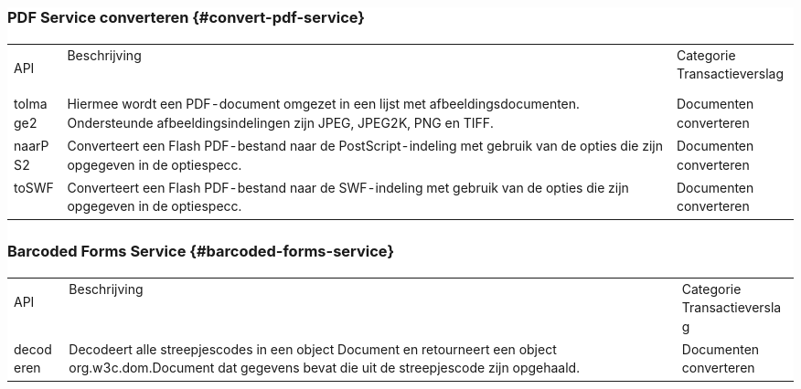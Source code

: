  </tbody>
</table>



### PDF Service converteren {#convert-pdf-service}

<table>
 <tbody>
  <tr>
   <td><p>API</p> </td>
   <td>Beschrijving</td>
   <td>Categorie Transactieverslag</td>
  </tr>
  <tr>
   <td><a>toImage2</a></td>
   <td>Hiermee wordt een PDF-document omgezet in een lijst met afbeeldingsdocumenten. Ondersteunde afbeeldingsindelingen zijn JPEG, JPEG2K, PNG en TIFF.</td>
   <td>Documenten converteren</td>
  </tr>
  <tr>
   <td><a>naarPS2</a></td>
   <td>Converteert een Flash PDF-bestand naar de PostScript-indeling met gebruik van de opties die zijn opgegeven in de optiespecc.</td>
   <td>Documenten converteren</td>
  </tr>
  <tr>
   <td><a>toSWF</a></td>
   <td>Converteert een Flash PDF-bestand naar de SWF-indeling met gebruik van de opties die zijn opgegeven in de optiespecc.</td>
   <td>Documenten converteren</td>
  </tr>
 </tbody>
</table>

### Barcoded Forms Service {#barcoded-forms-service}

<table>
 <tbody>
  <tr>
   <td><p>API</p> </td>
   <td>Beschrijving</td>
   <td>Categorie Transactieverslag</td>
  </tr>
  <tr>
   <td><a>decoderen</a></td>
   <td>Decodeert alle streepjescodes in een object Document en retourneert een object org.w3c.dom.Document dat gegevens bevat die uit de streepjescode zijn opgehaald.</td>
   <td>Documenten converteren</td>
  </tr>
 </tbody>
</table>
